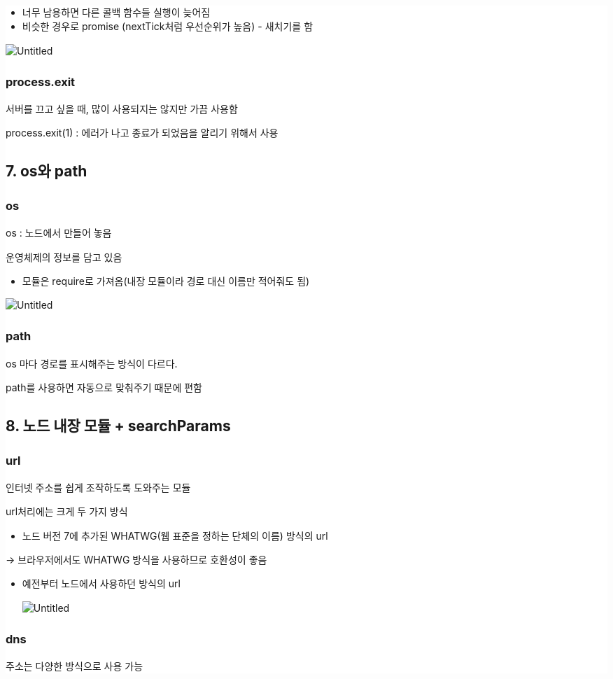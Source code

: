 - 너무 남용하면 다른 콜백 함수들 실행이 늦어짐
- 비슷한 경우로 promise (nextTick처럼 우선순위가 높음) - 새치기를 함

![Untitled](3%E1%84%8C%E1%85%AE%E1%84%8E%E1%85%A1%20d905bdc8eea2455a9be183d2b7633fa5/Untitled%209.png)

### process.exit

서버를 끄고 싶을 때, 많이 사용되지는 않지만 가끔 사용함

process.exit(1) : 에러가 나고 종료가 되었음을 알리기 위해서 사용

## 7. os와 path

### os

os : 노드에서 만들어 놓음

운영체제의 정보를 담고 있음

- 모듈은 require로 가져옴(내장 모듈이라 경로 대신 이름만 적어줘도 됨)

![Untitled](3%E1%84%8C%E1%85%AE%E1%84%8E%E1%85%A1%20d905bdc8eea2455a9be183d2b7633fa5/Untitled%2010.png)

### path

os 마다 경로를 표시해주는 방식이 다르다. 

path를 사용하면 자동으로 맞춰주기 때문에 편함

## 8. 노드 내장 모듈 + searchParams

### url

인터넷 주소를 쉽게 조작하도록 도와주는 모듈

url처리에는 크게 두 가지 방식

- 노드 버전 7에 추가된 WHATWG(웹 표준을 정하는 단체의 이름) 방식의 url

→ 브라우저에서도 WHATWG 방식을 사용하므로 호환성이 좋음

- 예전부터 노드에서 사용하던 방식의 url
    
    ![Untitled](3%E1%84%8C%E1%85%AE%E1%84%8E%E1%85%A1%20d905bdc8eea2455a9be183d2b7633fa5/Untitled%2011.png)
    

### dns

주소는 다양한 방식으로 사용 가능